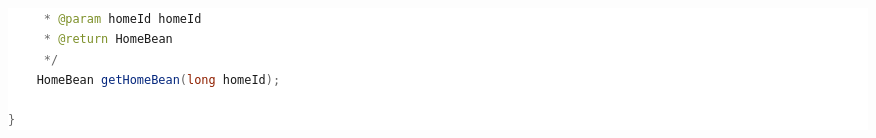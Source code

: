 ```java
     * @param homeId homeId
     * @return HomeBean
     */
    HomeBean getHomeBean(long homeId);
    
}

```

